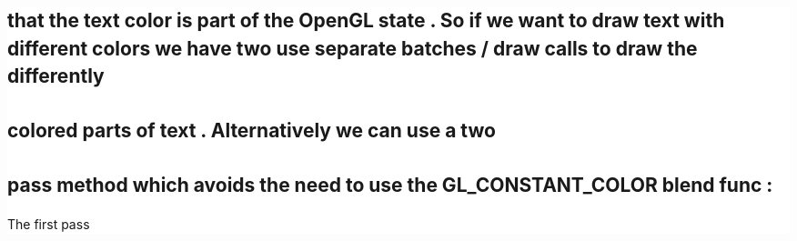 that
the
text
color
is
part
of
the
OpenGL
state
.
So
if
we
want
to
draw
text
with
different
colors
we
have
two
use
separate
batches
/
draw
calls
to
draw
the
differently
-
colored
parts
of
text
.
Alternatively
we
can
use
a
two
-
pass
method
which
avoids
the
need
to
use
the
GL_CONSTANT_COLOR
blend
func
:
-
The
first
pass